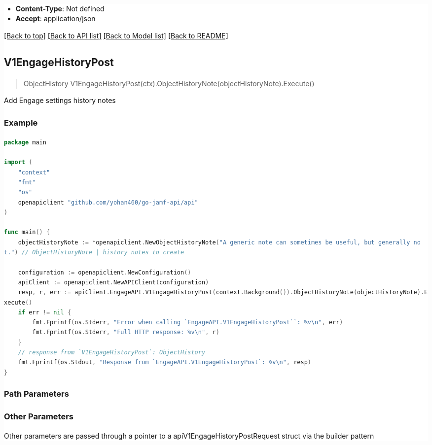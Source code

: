 - **Content-Type**: Not defined
- **Accept**: application/json

[[Back to top]](#) [[Back to API list]](../README.md#documentation-for-api-endpoints)
[[Back to Model list]](../README.md#documentation-for-models)
[[Back to README]](../README.md)


## V1EngageHistoryPost

> ObjectHistory V1EngageHistoryPost(ctx).ObjectHistoryNote(objectHistoryNote).Execute()

Add Engage settings history notes 



### Example

```go
package main

import (
    "context"
    "fmt"
    "os"
    openapiclient "github.com/yohan460/go-jamf-api/api"
)

func main() {
    objectHistoryNote := *openapiclient.NewObjectHistoryNote("A generic note can sometimes be useful, but generally not.") // ObjectHistoryNote | history notes to create

    configuration := openapiclient.NewConfiguration()
    apiClient := openapiclient.NewAPIClient(configuration)
    resp, r, err := apiClient.EngageAPI.V1EngageHistoryPost(context.Background()).ObjectHistoryNote(objectHistoryNote).Execute()
    if err != nil {
        fmt.Fprintf(os.Stderr, "Error when calling `EngageAPI.V1EngageHistoryPost``: %v\n", err)
        fmt.Fprintf(os.Stderr, "Full HTTP response: %v\n", r)
    }
    // response from `V1EngageHistoryPost`: ObjectHistory
    fmt.Fprintf(os.Stdout, "Response from `EngageAPI.V1EngageHistoryPost`: %v\n", resp)
}
```

### Path Parameters



### Other Parameters

Other parameters are passed through a pointer to a apiV1EngageHistoryPostRequest struct via the builder pattern

